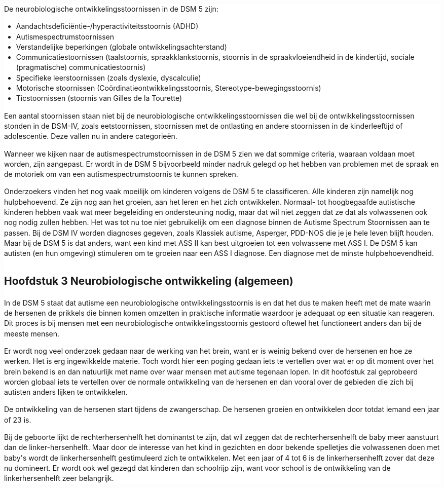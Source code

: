 De neurobiologische ontwikkelingsstoornissen in de DSM 5 zijn:

* Aandachtsdeficiëntie-/hyperactiviteitsstoornis (ADHD)
* Autismespectrumstoornissen
* Verstandelijke beperkingen (globale ontwikkelingsachterstand)
* Communicatiestoornissen (taalstoornis, spraakklankstoornis, stoornis in de spraakvloeiendheid in de kindertijd, sociale (pragmatische) communicatiestoornis)
* Specifieke leerstoornissen (zoals dyslexie, dyscalculie)
* Motorische stoornissen (Coördinatieontwikkelingsstoornis, Stereotype-bewegingsstoornis)
* Ticstoornissen (stoornis van Gilles de la Tourette)

Een aantal stoornissen staan niet bij de neurobiologische ontwikkelingsstoornissen die wel bij de ontwikkelingsstoornissen stonden in de DSM-IV, zoals eetstoornissen, stoornissen met de ontlasting en andere stoornissen in de kinderleeftijd of adolescentie. Deze vallen nu in andere categorieën.

Wanneer we kijken naar de autismespectrumstoornissen in de DSM 5 zien we dat sommige criteria, waaraan voldaan moet worden, zijn aangepast. Er wordt in de DSM 5 bijvoorbeeld minder nadruk gelegd op het hebben van problemen met de spraak en de motoriek om van een autismespectrumstoornis te kunnen spreken.

Onderzoekers vinden het nog vaak moeilijk om kinderen volgens de DSM 5 te classificeren. Alle kinderen zijn namelijk nog hulpbehoevend. Ze zijn nog aan het groeien, aan het leren en het zich ontwikkelen. Normaal- tot hoogbegaafde autistische kinderen hebben vaak wat meer begeleiding en ondersteuning nodig, maar dat wil niet zeggen dat ze dat als volwassenen ook nog nodig zullen hebben. Het was tot nu toe niet gebruikelijk om een diagnose binnen de Autisme Spectrum Stoornissen aan te passen. Bij de DSM IV worden diagnoses gegeven, zoals Klassiek autisme, Asperger, PDD-NOS die je je hele leven blijft houden. Maar bij de DSM 5 is dat anders, want een kind met ASS II kan best uitgroeien tot een volwassene met ASS I. De DSM 5 kan autisten (en hun omgeving) stimuleren om te groeien naar een ASS I diagnose. Een diagnose met de minste hulpbehoevendheid.

## <a name="3"></a>Hoofdstuk 3 Neurobiologische ontwikkeling (algemeen)

In de DSM 5 staat dat autisme een neurobiologische ontwikkelingsstoornis is en dat het dus te maken heeft met de mate waarin de hersenen de prikkels die binnen komen omzetten in praktische informatie waardoor je adequaat op een situatie kan reageren. Dit proces is bij mensen met een neurobiologische ontwikkelingsstoornis gestoord oftewel het functioneert anders dan bij de meeste mensen.

Er wordt nog veel onderzoek gedaan naar de werking van het brein, want er is weinig bekend over de hersenen en hoe ze werken. Het is erg ingewikkelde materie. Toch wordt hier een poging gedaan iets te vertellen over wat er op dit moment over het brein bekend is en dan natuurlijk met name over waar mensen met autisme tegenaan lopen. In dit hoofdstuk zal geprobeerd worden globaal iets te vertellen over de normale ontwikkeling van de hersenen en dan vooral over de gebieden die zich bij autisten anders lijken te ontwikkelen.

De ontwikkeling van de hersenen start tijdens de zwangerschap. De hersenen groeien en ontwikkelen door totdat iemand een jaar of 23 is.

Bij de geboorte lijkt de rechterhersenhelft het dominantst te zijn, dat wil zeggen dat de rechterhersenhelft de baby meer aanstuurt dan de linker-hersenhelft. Maar door de interesse van het kind in gezichten en door bekende spelletjes die volwassenen doen met baby's wordt de linkerhersenhelft gestimuleerd zich te ontwikkelen. Met een jaar of 4 tot 6 is de linkerhersenhelft zover dat deze nu domineert. Er wordt ook wel gezegd dat kinderen dan schoolrijp zijn, want voor school is de ontwikkeling van de linkerhersenhelft zeer belangrijk.
